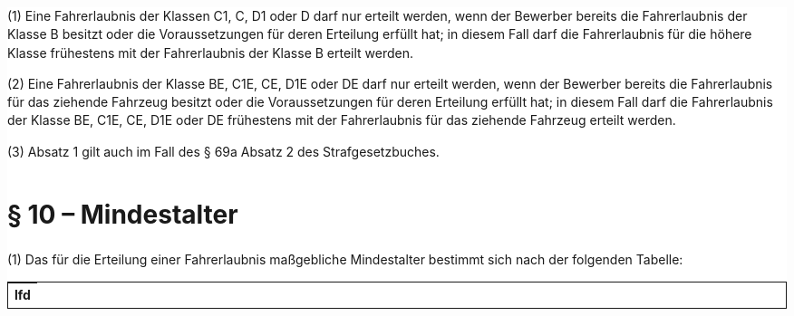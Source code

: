 (1) Eine Fahrerlaubnis der Klassen C1, C, D1 oder D darf nur erteilt werden, wenn der Bewerber bereits die Fahrerlaubnis der Klasse B besitzt oder die Voraussetzungen für deren Erteilung erfüllt hat; in diesem Fall darf die Fahrerlaubnis für die höhere Klasse frühestens mit der Fahrerlaubnis der Klasse B erteilt werden.

(2) Eine Fahrerlaubnis der Klasse BE, C1E, CE, D1E oder DE darf nur erteilt werden, wenn der Bewerber bereits die Fahrerlaubnis für das ziehende Fahrzeug besitzt oder die Voraussetzungen für deren Erteilung erfüllt hat; in diesem Fall darf die Fahrerlaubnis der Klasse BE, C1E, CE, D1E oder DE frühestens mit der Fahrerlaubnis für das ziehende Fahrzeug erteilt werden.

(3) Absatz 1 gilt auch im Fall des § 69a Absatz 2 des Strafgesetzbuches.

# § 10 – Mindestalter

(1) Das für die Erteilung einer Fahrerlaubnis maßgebliche Mindestalter bestimmt sich nach der folgenden Tabelle:  
  

<table width="100%" style="border-collapse: collapse;border-top: 0.5pt solid ; border-bottom: 0.5pt solid ; border-left: 0.5pt solid ; border-right: 0.5pt solid ; "><colgroup><col style="width: 4%" /><col style="width: 10%" /><col style="width: 53%" /><col style="width: 33%" /></colgroup><thead><tr class="header"><th style="text-align: left;">lfd<br />
